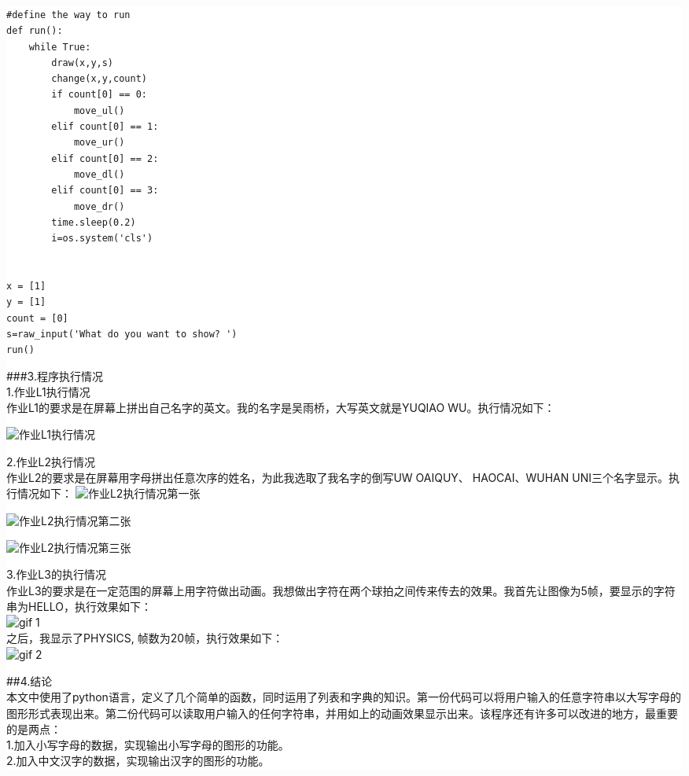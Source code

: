 
    #define the way to run
    def run():
        while True:
            draw(x,y,s)
            change(x,y,count)
            if count[0] == 0:
                move_ul()
            elif count[0] == 1:
                move_ur()
            elif count[0] == 2:
                move_dl()
            elif count[0] == 3:
                move_dr()
            time.sleep(0.2)
            i=os.system('cls')
        

    x = [1]
    y = [1]
    count = [0]
    s=raw_input('What do you want to show? ')
    run()
    

###3.程序执行情况  
1.作业L1执行情况  
作业L1的要求是在屏幕上拼出自己名字的英文。我的名字是吴雨桥，大写英文就是YUQIAO WU。执行情况如下：  
  
  
![作业L1执行情况](https://raw.githubusercontent.com/zhangzhihan/computationalphysics_N2014301020035/master/Chapter1/%E4%BD%9C%E4%B8%9AL1%E6%89%A7%E8%A1%8C%E6%83%85%E5%86%B5.png)  
  
2.作业L2执行情况  
作业L2的要求是在屏幕用字母拼出任意次序的姓名，为此我选取了我名字的倒写UW OAIQUY、 HAOCAI、WUHAN UNI三个名字显示。执行情况如下：
![作业L2执行情况第一张](https://raw.githubusercontent.com/zhangzhihan/computationalphysics_N2014301020035/master/Chapter1/%E4%BD%9C%E4%B8%9AL2%E7%AC%AC%E4%B8%80%E5%BC%A0.png)  
  
![作业L2执行情况第二张](https://raw.githubusercontent.com/zhangzhihan/computationalphysics_N2014301020035/master/Chapter1/%E4%BD%9C%E4%B8%9AL2%E7%AC%AC%E4%BA%8C%E5%BC%A0.png)  
  
![作业L2执行情况第三张](https://raw.githubusercontent.com/zhangzhihan/computationalphysics_N2014301020035/master/Chapter1/%E4%BD%9C%E4%B8%9AL2%E7%AC%AC%E4%B8%89%E5%BC%A0.png)   

3.作业L3的执行情况  
作业L3的要求是在一定范围的屏幕上用字符做出动画。我想做出字符在两个球拍之间传来传去的效果。我首先让图像为5帧，要显示的字符串为HELLO，执行效果如下：  
![gif 1](https://raw.githubusercontent.com/zhangzhihan/computationalphysics_N2014301020035/master/Chapter1/level%203_1.gif)  
之后，我显示了PHYSICS, 帧数为20帧，执行效果如下：  
![gif 2](https://raw.githubusercontent.com/wuyuqiao/computationalphysics_N2014301020035/master/Chapter1/gif%202.gif)  
  
  
##4.结论  
本文中使用了python语言，定义了几个简单的函数，同时运用了列表和字典的知识。第一份代码可以将用户输入的任意字符串以大写字母的图形形式表现出来。第二份代码可以读取用户输入的任何字符串，并用如上的动画效果显示出来。该程序还有许多可以改进的地方，最重要的是两点：  
1.加入小写字母的数据，实现输出小写字母的图形的功能。  
2.加入中文汉字的数据，实现输出汉字的图形的功能。
